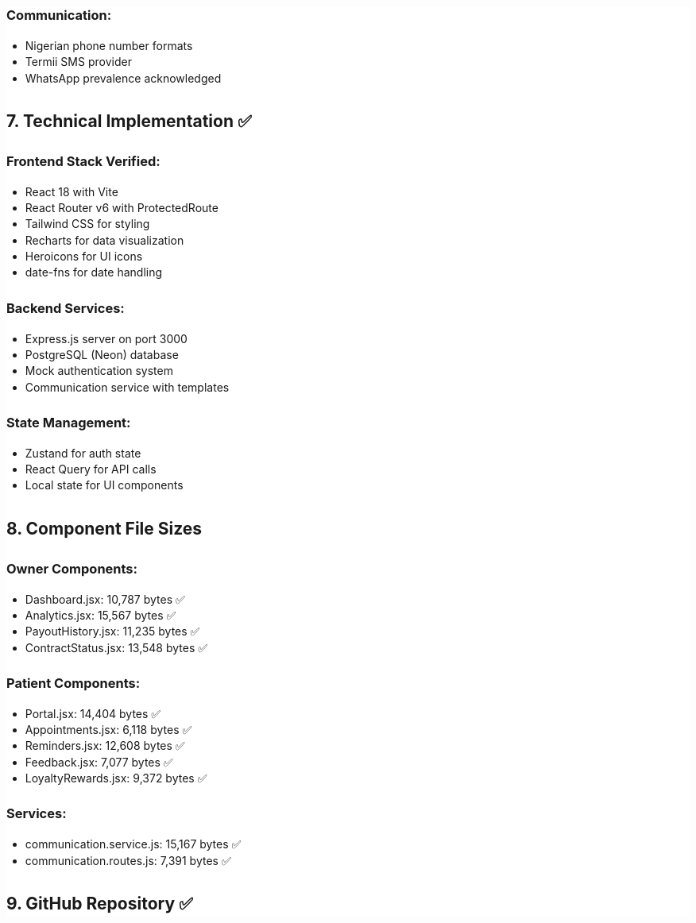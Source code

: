 ### Communication:
- Nigerian phone number formats
- Termii SMS provider
- WhatsApp prevalence acknowledged

## 7. Technical Implementation ✅

### Frontend Stack Verified:
- React 18 with Vite
- React Router v6 with ProtectedRoute
- Tailwind CSS for styling
- Recharts for data visualization
- Heroicons for UI icons
- date-fns for date handling

### Backend Services:
- Express.js server on port 3000
- PostgreSQL (Neon) database
- Mock authentication system
- Communication service with templates

### State Management:
- Zustand for auth state
- React Query for API calls
- Local state for UI components

## 8. Component File Sizes

### Owner Components:
- Dashboard.jsx: 10,787 bytes ✅
- Analytics.jsx: 15,567 bytes ✅
- PayoutHistory.jsx: 11,235 bytes ✅
- ContractStatus.jsx: 13,548 bytes ✅

### Patient Components:
- Portal.jsx: 14,404 bytes ✅
- Appointments.jsx: 6,118 bytes ✅
- Reminders.jsx: 12,608 bytes ✅
- Feedback.jsx: 7,077 bytes ✅
- LoyaltyRewards.jsx: 9,372 bytes ✅

### Services:
- communication.service.js: 15,167 bytes ✅
- communication.routes.js: 7,391 bytes ✅

## 9. GitHub Repository ✅
